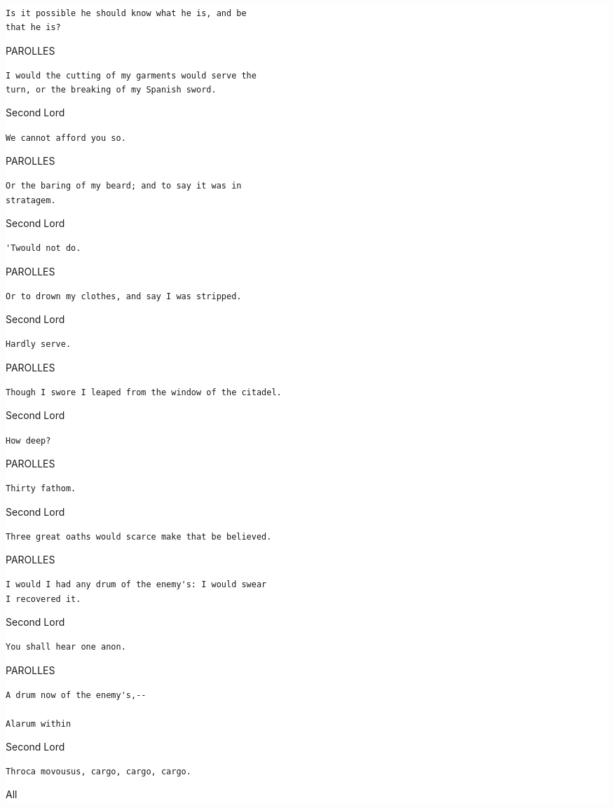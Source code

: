     Is it possible he should know what he is, and be
    that he is?

PAROLLES

    I would the cutting of my garments would serve the
    turn, or the breaking of my Spanish sword.

Second Lord

    We cannot afford you so.

PAROLLES

    Or the baring of my beard; and to say it was in
    stratagem.

Second Lord

    'Twould not do.

PAROLLES

    Or to drown my clothes, and say I was stripped.

Second Lord

    Hardly serve.

PAROLLES

    Though I swore I leaped from the window of the citadel.

Second Lord

    How deep?

PAROLLES

    Thirty fathom.

Second Lord

    Three great oaths would scarce make that be believed.

PAROLLES

    I would I had any drum of the enemy's: I would swear
    I recovered it.

Second Lord

    You shall hear one anon.

PAROLLES

    A drum now of the enemy's,--

    Alarum within

Second Lord

    Throca movousus, cargo, cargo, cargo.

All
